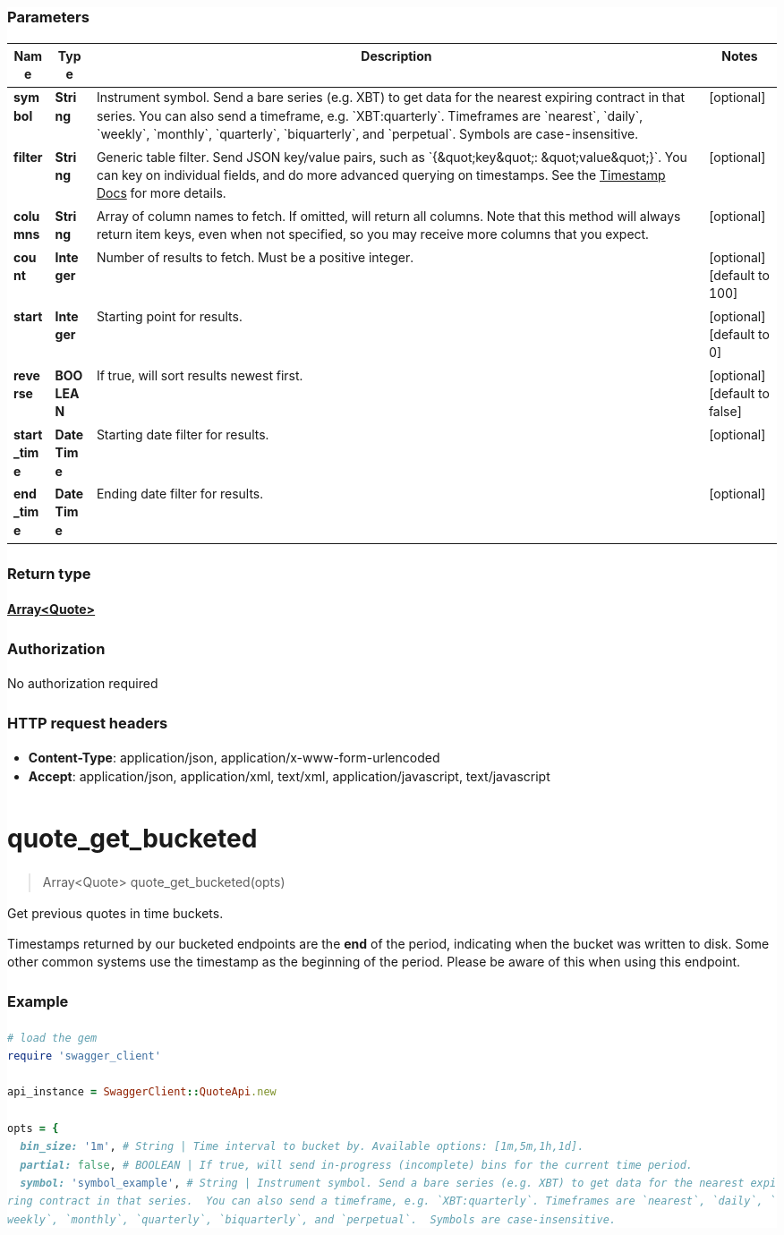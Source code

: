 ### Parameters

Name | Type | Description  | Notes
------------- | ------------- | ------------- | -------------
 **symbol** | **String**| Instrument symbol. Send a bare series (e.g. XBT) to get data for the nearest expiring contract in that series.  You can also send a timeframe, e.g. &#x60;XBT:quarterly&#x60;. Timeframes are &#x60;nearest&#x60;, &#x60;daily&#x60;, &#x60;weekly&#x60;, &#x60;monthly&#x60;, &#x60;quarterly&#x60;, &#x60;biquarterly&#x60;, and &#x60;perpetual&#x60;.  Symbols are case-insensitive. | [optional] 
 **filter** | **String**| Generic table filter. Send JSON key/value pairs, such as &#x60;{\&quot;key\&quot;: \&quot;value\&quot;}&#x60;. You can key on individual fields, and do more advanced querying on timestamps. See the [Timestamp Docs](https://www.bitmex.com/app/restAPI#Timestamp-Filters) for more details. | [optional] 
 **columns** | **String**| Array of column names to fetch. If omitted, will return all columns.  Note that this method will always return item keys, even when not specified, so you may receive more columns that you expect. | [optional] 
 **count** | **Integer**| Number of results to fetch. Must be a positive integer. | [optional] [default to 100]
 **start** | **Integer**| Starting point for results. | [optional] [default to 0]
 **reverse** | **BOOLEAN**| If true, will sort results newest first. | [optional] [default to false]
 **start_time** | **DateTime**| Starting date filter for results. | [optional] 
 **end_time** | **DateTime**| Ending date filter for results. | [optional] 

### Return type

[**Array&lt;Quote&gt;**](Quote.md)

### Authorization

No authorization required

### HTTP request headers

 - **Content-Type**: application/json, application/x-www-form-urlencoded
 - **Accept**: application/json, application/xml, text/xml, application/javascript, text/javascript



# **quote_get_bucketed**
> Array&lt;Quote&gt; quote_get_bucketed(opts)

Get previous quotes in time buckets.

Timestamps returned by our bucketed endpoints are the **end** of the period, indicating when the bucket was written to disk. Some other common systems use the timestamp as the beginning of the period. Please be aware of this when using this endpoint.

### Example
```ruby
# load the gem
require 'swagger_client'

api_instance = SwaggerClient::QuoteApi.new

opts = { 
  bin_size: '1m', # String | Time interval to bucket by. Available options: [1m,5m,1h,1d].
  partial: false, # BOOLEAN | If true, will send in-progress (incomplete) bins for the current time period.
  symbol: 'symbol_example', # String | Instrument symbol. Send a bare series (e.g. XBT) to get data for the nearest expiring contract in that series.  You can also send a timeframe, e.g. `XBT:quarterly`. Timeframes are `nearest`, `daily`, `weekly`, `monthly`, `quarterly`, `biquarterly`, and `perpetual`.  Symbols are case-insensitive.
```